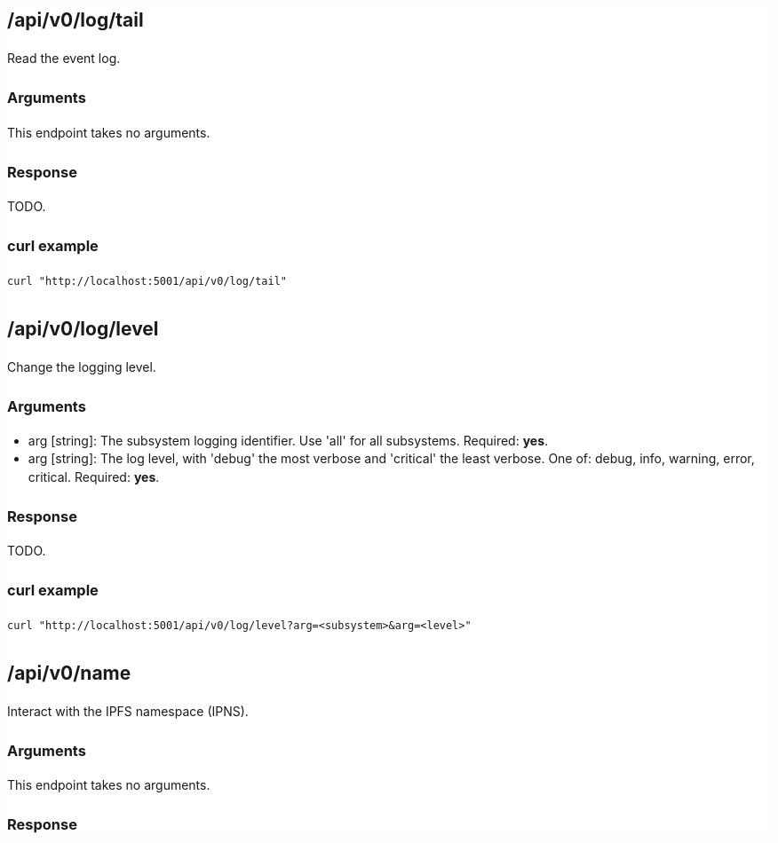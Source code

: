 
## /api/v0/log/tail

Read the event log.

### Arguments

This endpoint takes no arguments.


### Response

TODO.


### curl example

`curl "http://localhost:5001/api/v0/log/tail"`




## /api/v0/log/level

Change the logging level.

### Arguments

  - arg [string]: The subsystem logging identifier. Use 'all' for all subsystems. Required: **yes**.
  - arg [string]: The log level, with 'debug' the most verbose and 'critical' the least verbose.
			One of: debug, info, warning, error, critical.
		 Required: **yes**.



### Response

TODO.


### curl example

`curl "http://localhost:5001/api/v0/log/level?arg=<subsystem>&arg=<level>"`




## /api/v0/name

Interact with the IPFS namespace (IPNS).

### Arguments

This endpoint takes no arguments.


### Response
